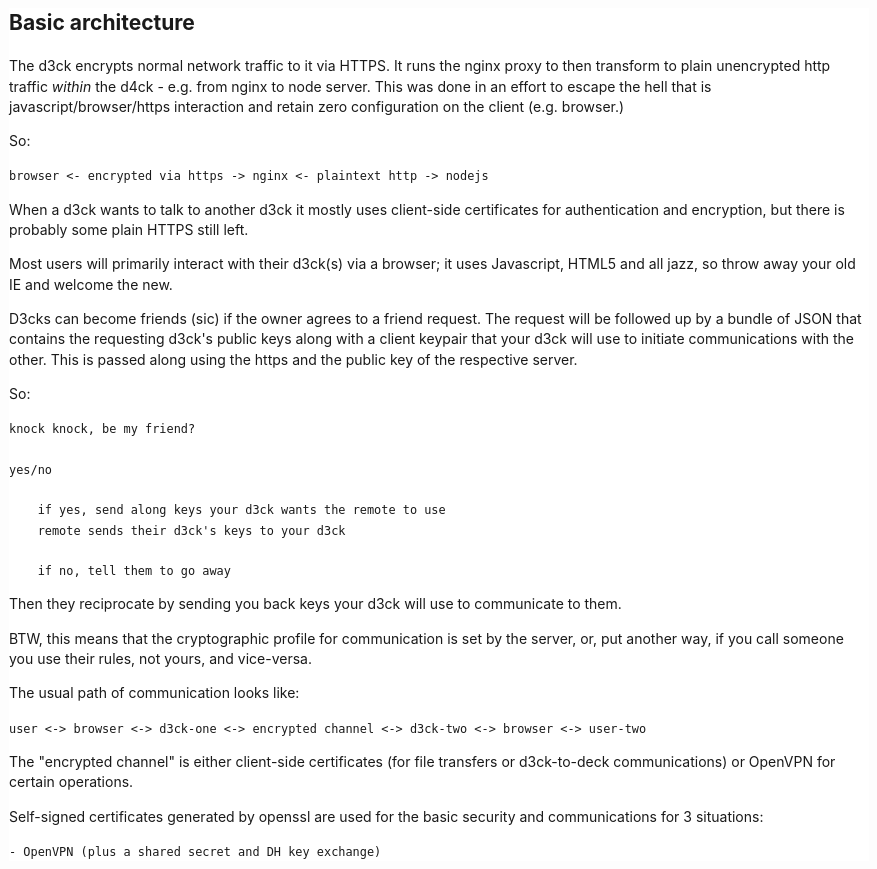 
Basic architecture
-------------------

The d3ck encrypts normal network traffic to it via HTTPS. It runs the
nginx proxy to then transform to plain unencrypted http traffic *within*
the d4ck - e.g. from nginx to node server. This was done in an effort to
escape the hell that is javascript/browser/https interaction and retain
zero configuration on the client (e.g. browser.)

So:

    browser <- encrypted via https -> nginx <- plaintext http -> nodejs

When a d3ck wants to talk to another d3ck it mostly uses client-side
certificates for authentication and encryption, but there is probably
some plain HTTPS still left.

Most users will primarily interact with their d3ck(s) via a browser;
it uses Javascript, HTML5 and all jazz, so throw away your old IE and
welcome the new.


D3cks can become friends (sic) if the owner agrees to a friend request.
The request will be followed up by a bundle of JSON that contains the
requesting d3ck's public keys along with a client keypair that your d3ck
will use to initiate communications with the other. This is passed along
using the https and the public key of the respective server.

So:

    knock knock, be my friend?

    yes/no

        if yes, send along keys your d3ck wants the remote to use
        remote sends their d3ck's keys to your d3ck

        if no, tell them to go away

Then they reciprocate by sending you back keys your d3ck will use
to communicate to them.

BTW, this means that the cryptographic profile for communication is set
by the server, or, put another way, if you call someone you use their
rules, not yours, and vice-versa.


The usual path of communication looks like:

    user <-> browser <-> d3ck-one <-> encrypted channel <-> d3ck-two <-> browser <-> user-two

The "encrypted channel" is either client-side certificates (for file
transfers or d3ck-to-deck communications) or OpenVPN for certain
operations.

Self-signed certificates generated by openssl are used for the basic
security and communications for 3 situations:

    - OpenVPN (plus a shared secret and DH key exchange)
